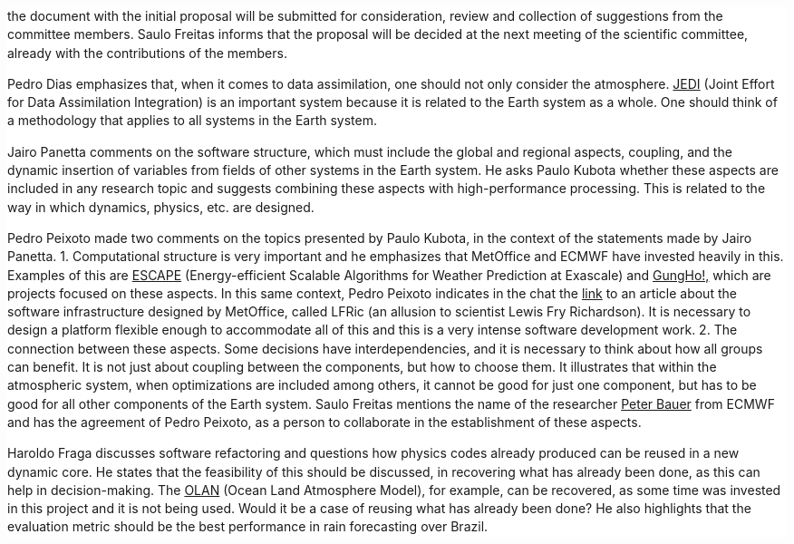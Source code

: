 the document with the initial proposal will be submitted for
consideration, review and collection of suggestions from the committee
members. Saulo Freitas informs that the proposal will be decided at the
next meeting of the scientific committee, already with the contributions
of the members.

Pedro Dias emphasizes that, when it comes to data assimilation, one
should not only consider the atmosphere.
[JEDI](https://translate.google.com/website?sl=pt&tl=en&hl=pt-BR&client=webapp&u=https://www.jcsda.org/jcsda-project-jedi)
(Joint Effort for Data Assimilation Integration) is an important system
because it is related to the Earth system as a whole. One should think
of a methodology that applies to all systems in the Earth system.

Jairo Panetta comments on the software structure, which must include the
global and regional aspects, coupling, and the dynamic insertion of
variables from fields of other systems in the Earth system. He asks
Paulo Kubota whether these aspects are included in any research topic
and suggests combining these aspects with high-performance processing.
This is related to the way in which dynamics, physics, etc. are
designed.

Pedro Peixoto made two comments on the topics presented by Paulo Kubota,
in the context of the statements made by Jairo Panetta. 1. Computational
structure is very important and he emphasizes that MetOffice and ECMWF
have invested heavily in this. Examples of this are
[ESCAPE](https://translate.google.com/website?sl=pt&tl=en&hl=pt-BR&client=webapp&u=https://www.hpc-escape.eu/media-hub/news-and-announcements/atlassoftwarelibraryreleased/)
(Energy-efficient Scalable Algorithms for Weather Prediction at
Exascale) and
[GungHo!,](https://translate.google.com/website?sl=pt&tl=en&hl=pt-BR&client=webapp&u=https://www.ecmwf.int/en/elibrary/14761-gungho-new-dynamical-core-unified-model)
which are projects focused on these aspects. In this same context, Pedro
Peixoto indicates in the chat the
[link](https://translate.google.com/website?sl=pt&tl=en&hl=pt-BR&client=webapp&u=https://www.sciencedirect.com/science/article/pii/S0743731518305306)
to an article about the software infrastructure designed by MetOffice,
called LFRic (an allusion to scientist Lewis Fry Richardson). It is
necessary to design a platform flexible enough to accommodate all of
this and this is a very intense software development work. 2. The
connection between these aspects. Some decisions have interdependencies,
and it is necessary to think about how all groups can benefit. It is not
just about coupling between the components, but how to choose them. It
illustrates that within the atmospheric system, when optimizations are
included among others, it cannot be good for just one component, but has
to be good for all other components of the Earth system. Saulo Freitas
mentions the name of the researcher [Peter
Bauer](https://translate.google.com/website?sl=pt&tl=en&hl=pt-BR&client=webapp&u=https://www.ecmwf.int/en/about/who-we-are/staff-profiles/peter-bauer)
from ECMWF and has the agreement of Pedro Peixoto, as a person to
collaborate in the establishment of these aspects.

Haroldo Fraga discusses software refactoring and questions how physics
codes already produced can be reused in a new dynamic core. He states
that the feasibility of this should be discussed, in recovering what has
already been done, as this can help in decision-making. The
[OLAN](https://translate.google.com/website?sl=pt&tl=en&hl=pt-BR&client=webapp&u=https://www.scielo.br/j/rbmet/a/gmn4xf3DHFDzpM549T7nQRR/?lang%3Dpt)
(Ocean Land Atmosphere Model), for example, can be recovered, as some
time was invested in this project and it is not being used. Would it be
a case of reusing what has already been done? He also highlights that
the evaluation metric should be the best performance in rain forecasting
over Brazil.
